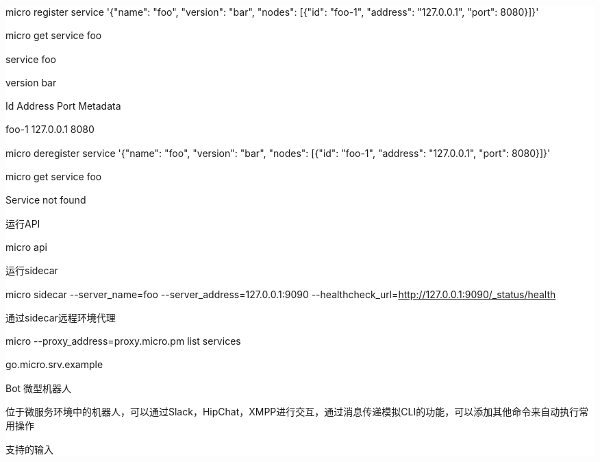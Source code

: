 micro register service '{"name": "foo", "version": "bar", "nodes": [{"id": "foo-1", "address": "127.0.0.1", "port": 8080}]}'

 

 

micro get service foo

 

service foo

 

version bar

 

Id  Address  Port  Metadata

foo-1  127.0.0.1  8080

 

micro deregister service '{"name": "foo", "version": "bar", "nodes": [{"id": "foo-1", "address": "127.0.0.1", "port": 8080}]}'

 

micro get service foo

 

Service not found

 

运行API 

micro api

 

运行sidecar

micro sidecar --server_name=foo --server_address=127.0.0.1:9090 --healthcheck_url=http://127.0.0.1:9090/_status/health

 

 

通过sidecar远程环境代理

 

micro --proxy_address=proxy.micro.pm list services

 

go.micro.srv.example

 

 

Bot 微型机器人

位于微服务环境中的机器人，可以通过Slack，HipChat，XMPP进行交互，通过消息传递模拟CLI的功能，可以添加其他命令来自动执行常用操作

 

支持的输入
